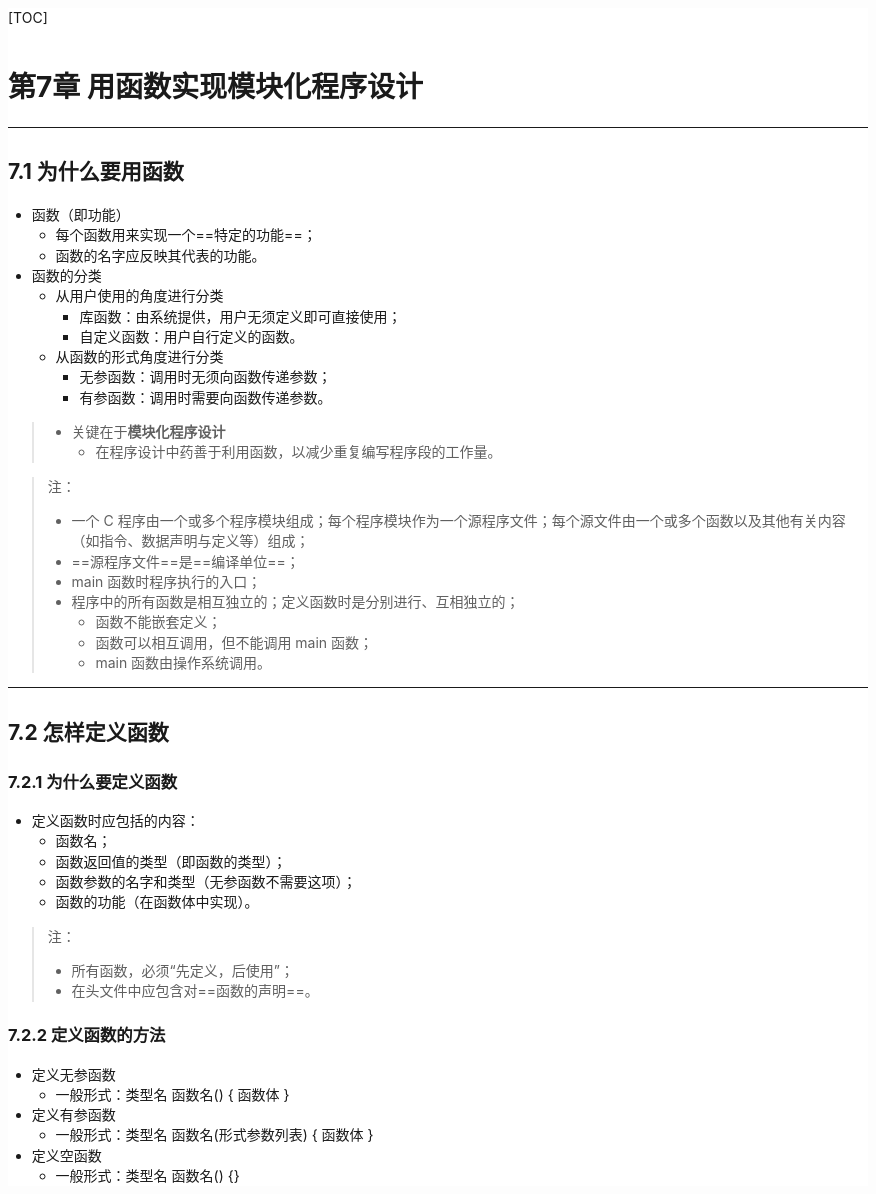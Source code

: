 [TOC]

# 第7章 用函数实现模块化程序设计

---
## 7.1 为什么要用函数

- 函数（即功能）
  - 每个函数用来实现一个==特定的功能==；
  - 函数的名字应反映其代表的功能。
- 函数的分类
  - 从用户使用的角度进行分类
    - 库函数：由系统提供，用户无须定义即可直接使用；
    - 自定义函数：用户自行定义的函数。
  - 从函数的形式角度进行分类
    - 无参函数：调用时无须向函数传递参数；
    - 有参函数：调用时需要向函数传递参数。

> - 关键在于**模块化程序设计**
>   - 在程序设计中药善于利用函数，以减少重复编写程序段的工作量。 

> 注：
>   - 一个 C 程序由一个或多个程序模块组成；每个程序模块作为一个源程序文件；每个源文件由一个或多个函数以及其他有关内容（如指令、数据声明与定义等）组成；
>   - ==源程序文件==是==编译单位==；
>   - main 函数时程序执行的入口；
>   - 程序中的所有函数是相互独立的；定义函数时是分别进行、互相独立的；
>     - 函数不能嵌套定义；
>     - 函数可以相互调用，但不能调用 main 函数；
>     - main 函数由操作系统调用。

---
## 7.2 怎样定义函数

### 7.2.1 为什么要定义函数

- 定义函数时应包括的内容：
  - 函数名；
  - 函数返回值的类型（即函数的类型）；
  - 函数参数的名字和类型（无参函数不需要这项）；
  - 函数的功能（在函数体中实现）。

> 注：
> - 所有函数，必须“先定义，后使用”；
> - 在头文件中应包含对==函数的声明==。

### 7.2.2 定义函数的方法

- 定义无参函数
  - 一般形式：类型名 函数名() { 函数体 }
- 定义有参函数
  - 一般形式：类型名 函数名(形式参数列表) { 函数体 }
- 定义空函数
  - 一般形式：类型名 函数名() {}
